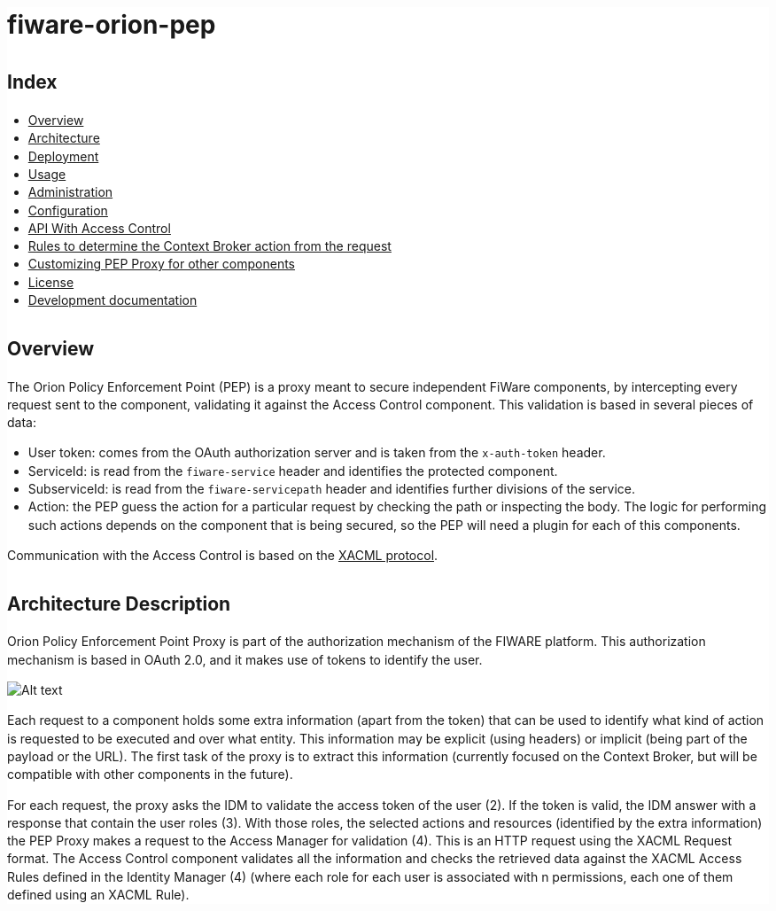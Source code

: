# fiware-orion-pep
## Index

* [Overview](#overview)
* [Architecture](#architecture)
* [Deployment](#deployment)
* [Usage](#usage)
* [Administration](#administration)
* [Configuration](#configuration)
* [API With Access Control](#apiaccesscontrol)
* [Rules to determine the Context Broker action from the request](#rules)
* [Customizing PEP Proxy for other components](#customizing)
* [License](#licence)
* [Development documentation](#development)

## <a name="overview"/> Overview
The Orion Policy Enforcement Point (PEP) is a proxy meant to secure independent FiWare components, by intercepting every request sent to the component, validating it against the Access Control component. This validation is based in several pieces of data:

* User token: comes from the OAuth authorization server and is taken from the `x-auth-token` header.
* ServiceId: is read from the `fiware-service` header and identifies the protected component.
* SubserviceId: is read from the `fiware-servicepath` header and identifies further divisions of the service.
* Action: the PEP guess the action for a particular request by checking the path or inspecting the body. The logic for performing such actions depends on the component that is being secured, so the PEP will need a plugin for each of this components.

Communication with the Access Control is based on the [XACML protocol](http://docs.oasis-open.org/xacml/3.0/xacml-3.0-core-spec-os-en.html).

## <a name="architecture"/> Architecture Description
Orion Policy Enforcement Point Proxy is part of the authorization mechanism of the FIWARE platform. This authorization mechanism is based in OAuth 2.0, and it makes use of tokens to identify the user. 
 
![Alt text](https://raw.githubusercontent.com/telefonicaid/fiware-orion-pep/develop/img/arquitecture.png "Authorization Architecture")

Each request to a component holds some extra information (apart from the token) that can be used to identify what kind of action is requested to be executed and over what entity. This information may be explicit (using headers) or implicit (being part of the payload or the URL). The first task of the proxy is to extract this information (currently focused on the Context Broker, but will be compatible with other components in the future).

For each request, the proxy asks the IDM to validate the access token of the user (2). If the token is valid, the IDM answer with a response that contain the user roles (3). With those roles, the selected actions and resources (identified by the extra information) the PEP Proxy makes a request to the Access Manager for validation (4). This is an HTTP request using the XACML Request format. The Access Control component validates all the information and checks the retrieved data against the XACML Access Rules defined in the Identity Manager (4) (where each role for each user is associated with n permissions, each one of them defined using an XACML Rule). 
